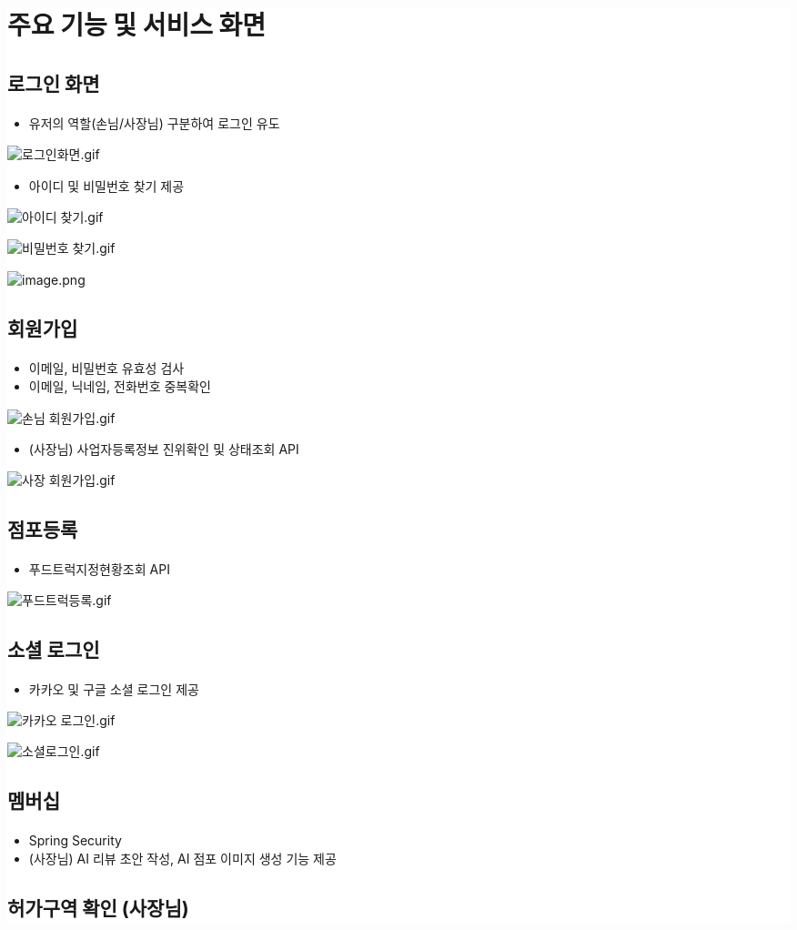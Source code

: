 # 주요 기능 및 서비스 화면

## 로그인 화면

- 유저의 역할(손님/사장님) 구분하여 로그인 유도

![로그인화면.gif](https://prod-files-secure.s3.us-west-2.amazonaws.com/cc17ccdb-24cc-4111-8189-0f1d7518f822/09ad7d6d-1854-40fa-8a7d-42878b7d1b8a/%EB%A1%9C%EA%B7%B8%EC%9D%B8%ED%99%94%EB%A9%B4.gif)

- 아이디 및 비밀번호 찾기 제공

![아이디 찾기.gif](https://prod-files-secure.s3.us-west-2.amazonaws.com/cc17ccdb-24cc-4111-8189-0f1d7518f822/1e1878e1-bf0a-431e-8fde-950eba545689/%EC%95%84%EC%9D%B4%EB%94%94_%EC%B0%BE%EA%B8%B0.gif)

![비밀번호 찾기.gif](https://prod-files-secure.s3.us-west-2.amazonaws.com/cc17ccdb-24cc-4111-8189-0f1d7518f822/a1ec689a-8fd7-40d8-972c-7297e45f97f7/%EB%B9%84%EB%B0%80%EB%B2%88%ED%98%B8_%EC%B0%BE%EA%B8%B0.gif)

![image.png](https://prod-files-secure.s3.us-west-2.amazonaws.com/cc17ccdb-24cc-4111-8189-0f1d7518f822/ee529aea-4a33-4ab1-891c-9d8789e8bf07/image.png)

## 회원가입

- 이메일, 비밀번호 유효성 검사
- 이메일, 닉네임, 전화번호 중복확인

![손님 회원가입.gif](https://prod-files-secure.s3.us-west-2.amazonaws.com/cc17ccdb-24cc-4111-8189-0f1d7518f822/5ba3ec89-ac2f-4856-a78e-899eb6e47250/%EC%86%90%EB%8B%98_%ED%9A%8C%EC%9B%90%EA%B0%80%EC%9E%85.gif)

- (사장님) 사업자등록정보 진위확인 및 상태조회 API

![사장 회원가입.gif](https://prod-files-secure.s3.us-west-2.amazonaws.com/cc17ccdb-24cc-4111-8189-0f1d7518f822/520bb0ff-77ed-45ac-b0e2-a38b8b24c5ee/%EC%82%AC%EC%9E%A5_%ED%9A%8C%EC%9B%90%EA%B0%80%EC%9E%85.gif)

## 점포등록

- 푸드트럭지정현황조회 API

![푸드트럭등록.gif](https://prod-files-secure.s3.us-west-2.amazonaws.com/cc17ccdb-24cc-4111-8189-0f1d7518f822/879d07d1-2b2e-4e23-9361-665872c78805/%ED%91%B8%EB%93%9C%ED%8A%B8%EB%9F%AD%EB%93%B1%EB%A1%9D.gif)

## 소셜 로그인

- 카카오 및 구글 소셜 로그인 제공

![카카오 로그인.gif](https://prod-files-secure.s3.us-west-2.amazonaws.com/cc17ccdb-24cc-4111-8189-0f1d7518f822/b4c388d2-969a-4dda-8e86-12452710134f/%EC%B9%B4%EC%B9%B4%EC%98%A4_%EB%A1%9C%EA%B7%B8%EC%9D%B8.gif)

![소셜로그인.gif](https://prod-files-secure.s3.us-west-2.amazonaws.com/cc17ccdb-24cc-4111-8189-0f1d7518f822/6e2ca082-c129-4e2c-8ec1-1e94652e35ef/%EC%86%8C%EC%85%9C%EB%A1%9C%EA%B7%B8%EC%9D%B8.gif)

## 멤버십

- Spring Security
- (사장님) AI 리뷰 초안 작성, AI 점포 이미지 생성 기능 제공

## 허가구역 확인 (사장님)
